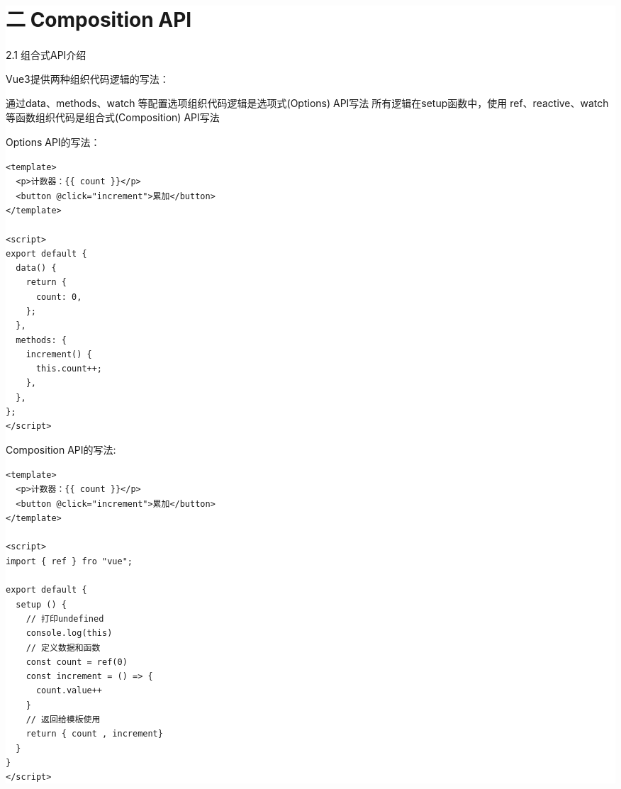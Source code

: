 

#  二 Composition API
2.1 组合式API介绍

Vue3提供两种组织代码逻辑的写法：

通过data、methods、watch 等配置选项组织代码逻辑是选项式(Options) API写法
所有逻辑在setup函数中，使用 ref、reactive、watch 等函数组织代码是组合式(Composition) API写法

Options API的写法：

```vue
<template>
  <p>计数器：{{ count }}</p>
  <button @click="increment">累加</button>
</template>

<script>
export default {
  data() {
    return {
      count: 0,
    };
  },
  methods: {
    increment() {
      this.count++;
    },
  },
};
</script>
```

Composition API的写法: 

```vue
<template>
  <p>计数器：{{ count }}</p>
  <button @click="increment">累加</button>
</template>

<script>
import { ref } fro "vue";

export default {
  setup () {
    // 打印undefined
    console.log(this)
    // 定义数据和函数
    const count = ref(0)
    const increment = () => {
      count.value++
    }
    // 返回给模板使用
    return { count , increment}
  }
}
</script>

```
